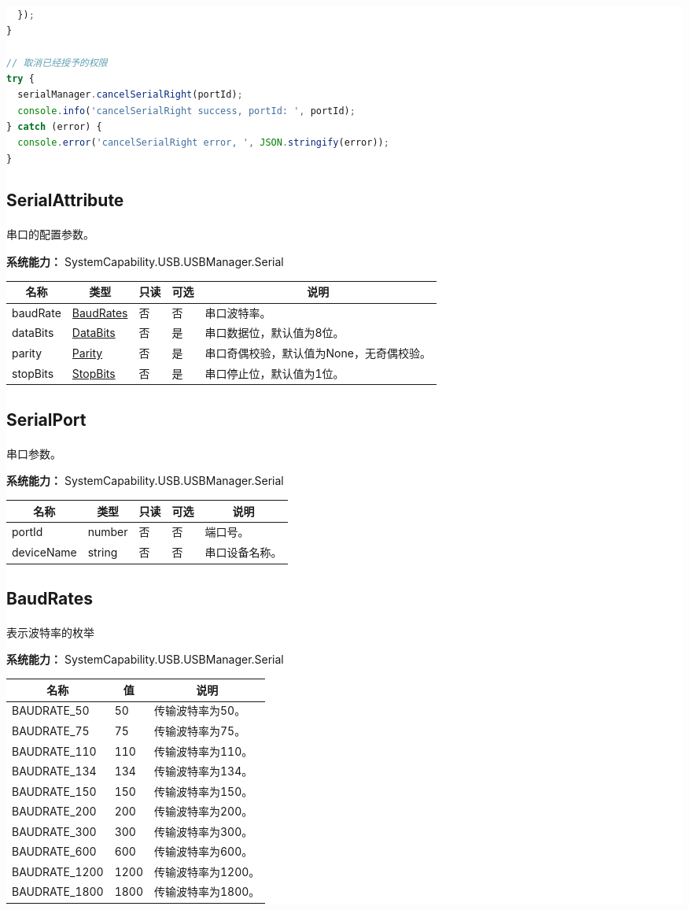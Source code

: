```ts
  });
}

// 取消已经授予的权限
try {
  serialManager.cancelSerialRight(portId);
  console.info('cancelSerialRight success, portId: ', portId);
} catch (error) {
  console.error('cancelSerialRight error, ', JSON.stringify(error));
}
```

## SerialAttribute

串口的配置参数。

**系统能力：**  SystemCapability.USB.USBManager.Serial

| 名称       |          类型        |  只读   |  可选 | 说明        |
|----------|--------|----------|-----------|----------------------|
| baudRate | [BaudRates](#baudrates) |   否   | 否  | 串口波特率。  |
| dataBits | [DataBits](#databits)   |   否   | 是  | 串口数据位，默认值为8位。  |
| parity   | [Parity](#parity)       |   否   | 是  | 串口奇偶校验，默认值为None，无奇偶校验。 |
| stopBits | [StopBits](#stopbits)   |   否   | 是  | 串口停止位，默认值为1位。  |

## SerialPort

串口参数。

**系统能力：**  SystemCapability.USB.USBManager.Serial

| 名称     | 类型  |  只读 | 可选 | 说明    |
|--------|--------|------|-------|--------|
| portId | number | 否  |  否 | 端口号。 |
| deviceName | string | 否  |  否 | 串口设备名称。 |

## BaudRates

表示波特率的枚举

**系统能力：**  SystemCapability.USB.USBManager.Serial

| 名称     | 值     | 说明    |
|-----------|-----------|-----------|
| BAUDRATE_50  | 50  | 传输波特率为50。  |
| BAUDRATE_75  | 75  | 传输波特率为75。  |
| BAUDRATE_110  | 110  | 传输波特率为110。  |
| BAUDRATE_134  | 134  | 传输波特率为134。  |
| BAUDRATE_150  | 150  | 传输波特率为150。  |
| BAUDRATE_200  | 200  | 传输波特率为200。  |
| BAUDRATE_300  | 300  | 传输波特率为300。  |
| BAUDRATE_600  | 600  | 传输波特率为600。  |
| BAUDRATE_1200  | 1200  | 传输波特率为1200。  |
| BAUDRATE_1800  | 1800  | 传输波特率为1800。  |